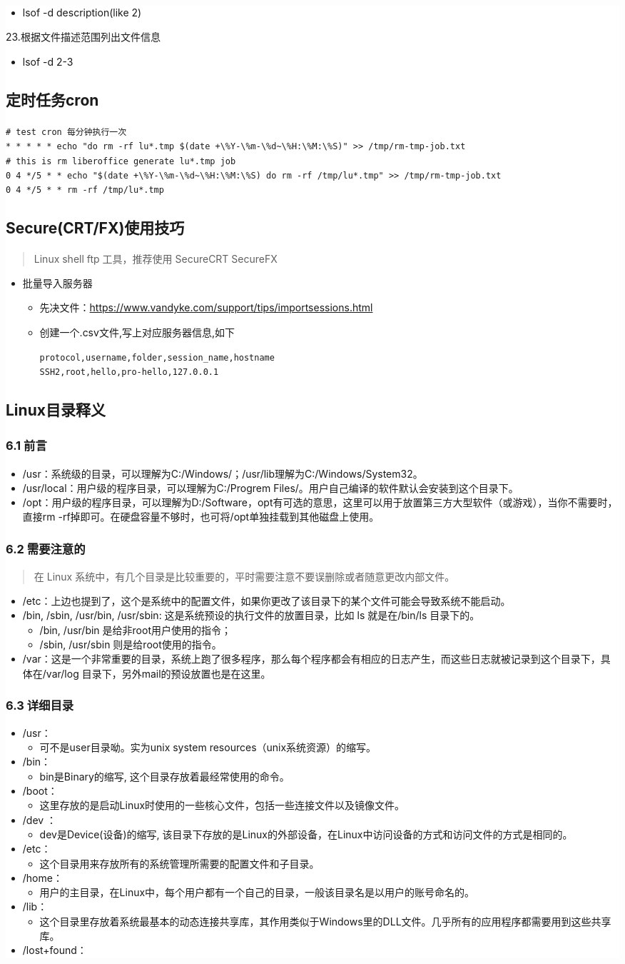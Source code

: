- lsof -d description(like 2)

23.根据文件描述范围列出文件信息

- lsof -d 2-3

## 定时任务cron

```
# test cron 每分钟执行一次
* * * * * echo "do rm -rf lu*.tmp $(date +\%Y-\%m-\%d~\%H:\%M:\%S)" >> /tmp/rm-tmp-job.txt
# this is rm liberoffice generate lu*.tmp job
0 4 */5 * * echo "$(date +\%Y-\%m-\%d~\%H:\%M:\%S) do rm -rf /tmp/lu*.tmp" >> /tmp/rm-tmp-job.txt
0 4 */5 * * rm -rf /tmp/lu*.tmp
```

## Secure(CRT/FX)使用技巧

> Linux shell ftp 工具，推荐使用 SecureCRT SecureFX

- 批量导入服务器

  - 先决文件：https://www.vandyke.com/support/tips/importsessions.html

  - 创建一个.csv文件,写上对应服务器信息,如下

    ```
    protocol,username,folder,session_name,hostname
    SSH2,root,hello,pro-hello,127.0.0.1
    ```

## Linux目录释义

### 6.1 前言

- /usr：系统级的目录，可以理解为C:/Windows/；/usr/lib理解为C:/Windows/System32。
- /usr/local：用户级的程序目录，可以理解为C:/Progrem Files/。用户自己编译的软件默认会安装到这个目录下。
- /opt：用户级的程序目录，可以理解为D:/Software，opt有可选的意思，这里可以用于放置第三方大型软件（或游戏），当你不需要时，直接rm -rf掉即可。在硬盘容量不够时，也可将/opt单独挂载到其他磁盘上使用。

### 6.2 需要注意的

> 在 Linux 系统中，有几个目录是比较重要的，平时需要注意不要误删除或者随意更改内部文件。

- /etc：上边也提到了，这个是系统中的配置文件，如果你更改了该目录下的某个文件可能会导致系统不能启动。
- /bin, /sbin, /usr/bin, /usr/sbin: 这是系统预设的执行文件的放置目录，比如 ls 就是在/bin/ls 目录下的。
  - /bin, /usr/bin 是给非root用户使用的指令；
  - /sbin, /usr/sbin 则是给root使用的指令。
- /var：这是一个非常重要的目录，系统上跑了很多程序，那么每个程序都会有相应的日志产生，而这些日志就被记录到这个目录下，具体在/var/log 目录下，另外mail的预设放置也是在这里。

### 6.3 详细目录

- /usr：
  - 可不是user目录呦。实为unix system resources（unix系统资源）的缩写。
- /bin：
  - bin是Binary的缩写, 这个目录存放着最经常使用的命令。
- /boot：
  - 这里存放的是启动Linux时使用的一些核心文件，包括一些连接文件以及镜像文件。
- /dev ：
  - dev是Device(设备)的缩写, 该目录下存放的是Linux的外部设备，在Linux中访问设备的方式和访问文件的方式是相同的。
- /etc：
  - 这个目录用来存放所有的系统管理所需要的配置文件和子目录。
- /home：
  - 用户的主目录，在Linux中，每个用户都有一个自己的目录，一般该目录名是以用户的账号命名的。
- /lib：
  - 这个目录里存放着系统最基本的动态连接共享库，其作用类似于Windows里的DLL文件。几乎所有的应用程序都需要用到这些共享库。
- /lost+found：